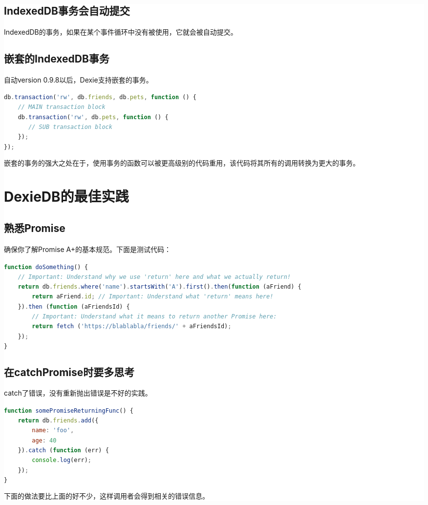 ## IndexedDB事务会自动提交

IndexedDB的事务，如果在某个事件循环中没有被使用，它就会被自动提交。

## 嵌套的IndexedDB事务

自动version 0.9.8以后，Dexie支持嵌套的事务。

```js
db.transaction('rw', db.friends, db.pets, function () {
    // MAIN transaction block
    db.transaction('rw', db.pets, function () {
       // SUB transaction block
    });
});
```

嵌套的事务的强大之处在于，使用事务的函数可以被更高级别的代码重用，该代码将其所有的调用转换为更大的事务。

# DexieDB的最佳实践

## 熟悉Promise

确保你了解Promise A+的基本规范。下面是测试代码：

```js
function doSomething() {
    // Important: Understand why we use 'return' here and what we actually return!
    return db.friends.where('name').startsWith('A').first().then(function (aFriend) {
        return aFriend.id; // Important: Understand what 'return' means here!
    }).then (function (aFriendsId) {
        // Important: Understand what it means to return another Promise here:
        return fetch ('https://blablabla/friends/' + aFriendsId);
    });
}
```
## 在catchPromise时要多思考

catch了错误，没有重新抛出错误是不好的实践。

```js
function somePromiseReturningFunc() {
    return db.friends.add({
        name: 'foo',
        age: 40
    }).catch (function (err) {
        console.log(err);
    });
}
```

下面的做法要比上面的好不少，这样调用者会得到相关的错误信息。
